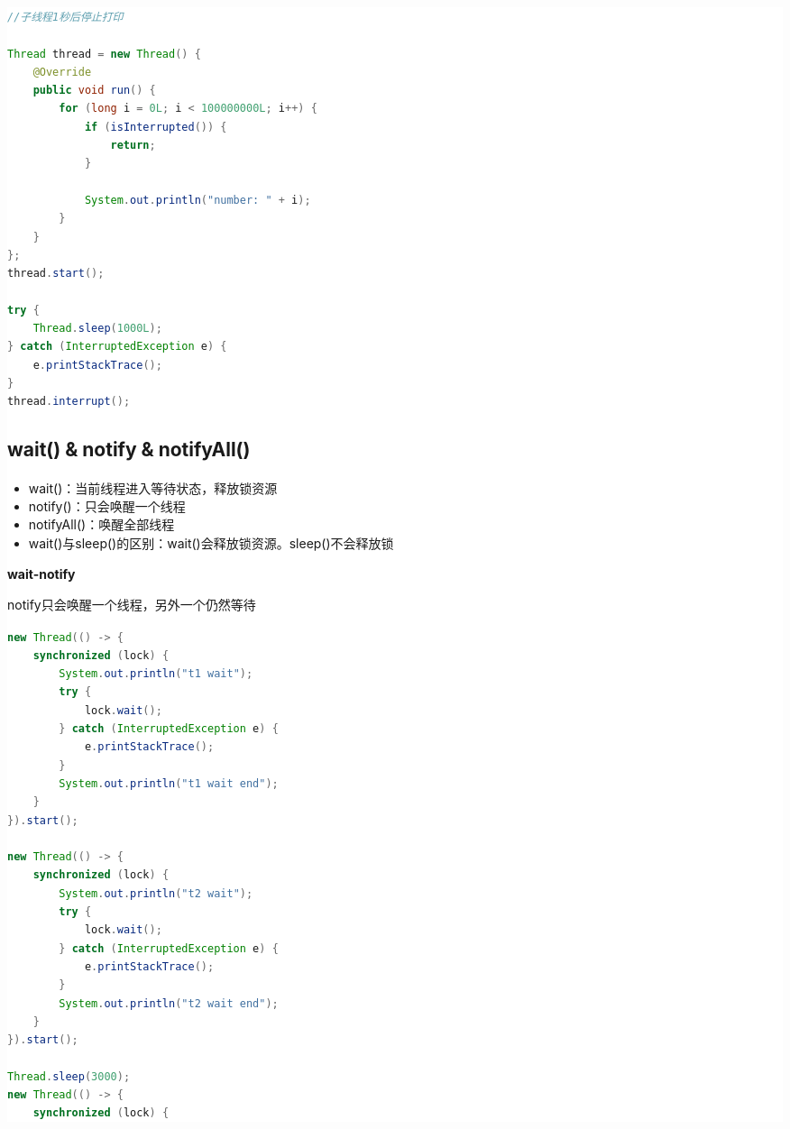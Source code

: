 ```java
//子线程1秒后停止打印

Thread thread = new Thread() {
    @Override
    public void run() {
        for (long i = 0L; i < 100000000L; i++) {
            if (isInterrupted()) {
                return;
            }

            System.out.println("number: " + i);
        }
    }
};
thread.start();

try {
    Thread.sleep(1000L);
} catch (InterruptedException e) {
    e.printStackTrace();
}
thread.interrupt();
```



## wait() & notify & notifyAll()

- wait()：当前线程进入等待状态，释放锁资源
- notify()：只会唤醒一个线程
- notifyAll()：唤醒全部线程
- wait()与sleep()的区别：wait()会释放锁资源。sleep()不会释放锁

**wait-notify**

notify只会唤醒一个线程，另外一个仍然等待

```java
new Thread(() -> {
    synchronized (lock) {
        System.out.println("t1 wait");
        try {
            lock.wait();
        } catch (InterruptedException e) {
            e.printStackTrace();
        }
        System.out.println("t1 wait end");
    }
}).start();

new Thread(() -> {
    synchronized (lock) {
        System.out.println("t2 wait");
        try {
            lock.wait();
        } catch (InterruptedException e) {
            e.printStackTrace();
        }
        System.out.println("t2 wait end");
    }
}).start();

Thread.sleep(3000);
new Thread(() -> {
    synchronized (lock) {
```
